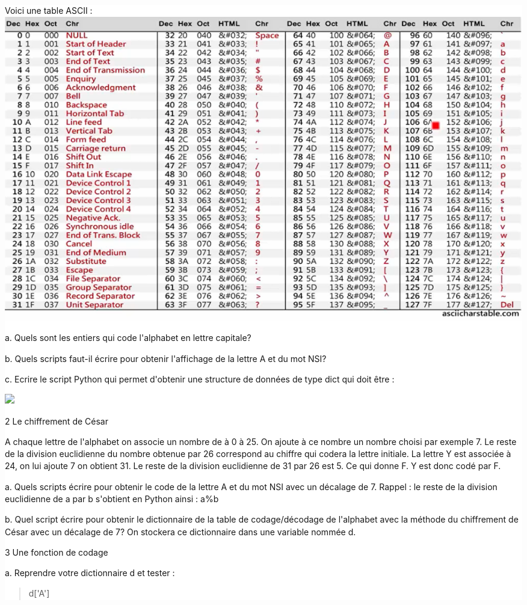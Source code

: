 Voici une table ASCII :  ![](Figure-1-15.png)

a. Quels sont les entiers qui code l'alphabet en lettre capitale? 

b. Quels scripts faut-il écrire pour obtenir l'affichage de la lettre A et du mot NSI? 

c. Ecrire le script Python qui permet d'obtenir une structure de données de type dict qui doit être :  

![](Aspose.Words.27dc2d78-26ce-4ee4-872c-63e471312ff5.052.png)

2 Le chiffrement de César 

A chaque lettre de l'alphabet on associe un nombre de à 0 à 25. On ajoute à ce nombre un nombre choisi par exemple 7. Le reste de la division euclidienne du nombre obtenue par 26 correspond au chiffre qui codera la lettre initiale. La lettre Y est associée à 24, on lui ajoute 7 on obtient 31. Le reste de la division euclidienne de 31 par 26 est 5. Ce qui donne F. Y est donc codé par F. 

a. Quels scripts écrire pour obtenir le code de la lettre A et du mot NSI avec un décalage de 7. Rappel : le reste de la division euclidienne de a par b s'obtient en Python ainsi : a%b 

b. Quel script écrire pour obtenir le dictionnaire de la table de codage/décodage de l'alphabet avec la méthode du chiffrement de César avec un décalage de 7? On stockera ce dictionnaire dans une variable nommée d. 

3 Une fonction de codage 

a. Reprendre votre dictionnaire d et tester : 

> d['A'] 


[^1]: Depuis la fin 2018, la bibliothèque Python GPSPhoto permet d’obtenir directement les coordonnées géographiques d’une photo. 
